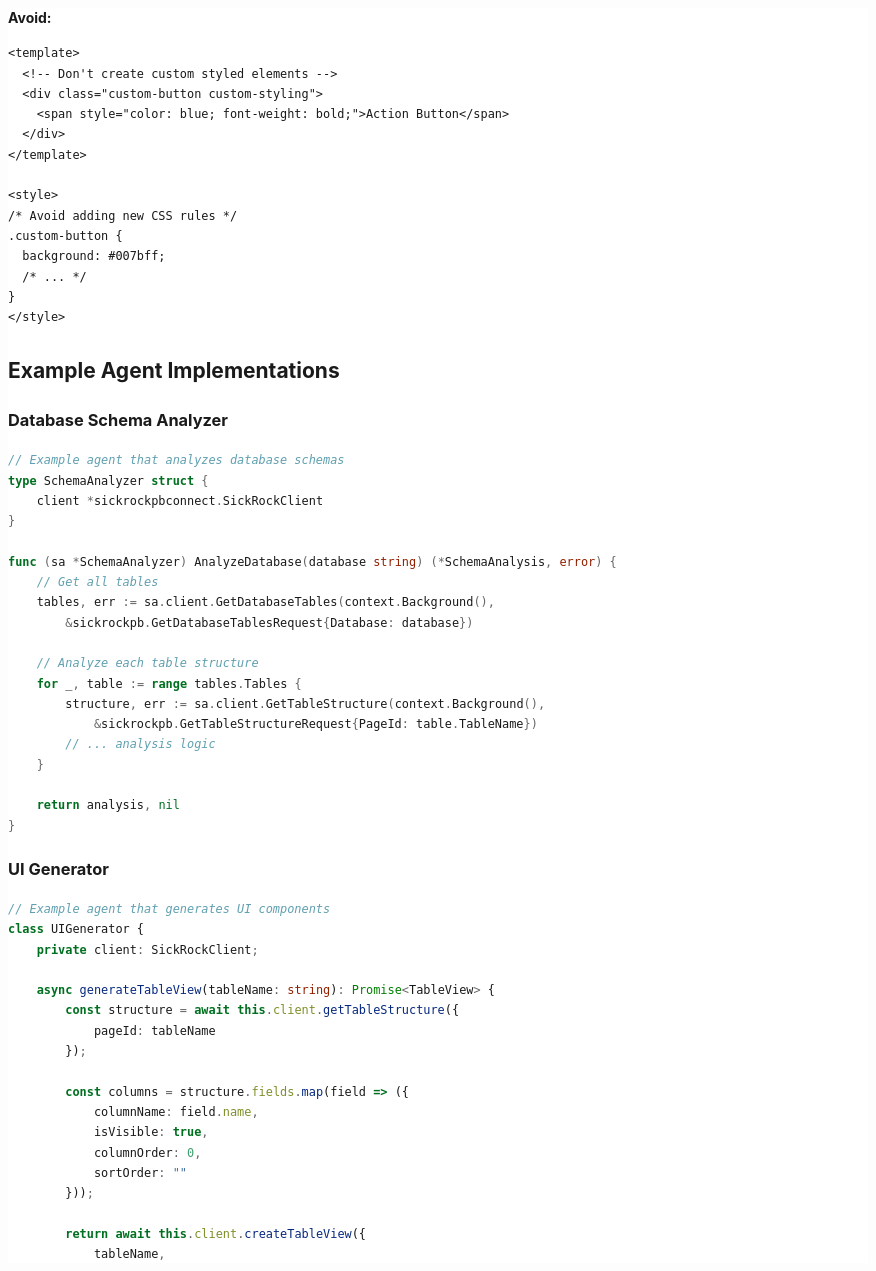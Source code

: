 **Avoid:**
```vue
<template>
  <!-- Don't create custom styled elements -->
  <div class="custom-button custom-styling">
    <span style="color: blue; font-weight: bold;">Action Button</span>
  </div>
</template>

<style>
/* Avoid adding new CSS rules */
.custom-button {
  background: #007bff;
  /* ... */
}
</style>
```

## Example Agent Implementations

### Database Schema Analyzer
```go
// Example agent that analyzes database schemas
type SchemaAnalyzer struct {
    client *sickrockpbconnect.SickRockClient
}

func (sa *SchemaAnalyzer) AnalyzeDatabase(database string) (*SchemaAnalysis, error) {
    // Get all tables
    tables, err := sa.client.GetDatabaseTables(context.Background(), 
        &sickrockpb.GetDatabaseTablesRequest{Database: database})
    
    // Analyze each table structure
    for _, table := range tables.Tables {
        structure, err := sa.client.GetTableStructure(context.Background(),
            &sickrockpb.GetTableStructureRequest{PageId: table.TableName})
        // ... analysis logic
    }
    
    return analysis, nil
}
```

### UI Generator
```typescript
// Example agent that generates UI components
class UIGenerator {
    private client: SickRockClient;
    
    async generateTableView(tableName: string): Promise<TableView> {
        const structure = await this.client.getTableStructure({
            pageId: tableName
        });
        
        const columns = structure.fields.map(field => ({
            columnName: field.name,
            isVisible: true,
            columnOrder: 0,
            sortOrder: ""
        }));
        
        return await this.client.createTableView({
            tableName,
```